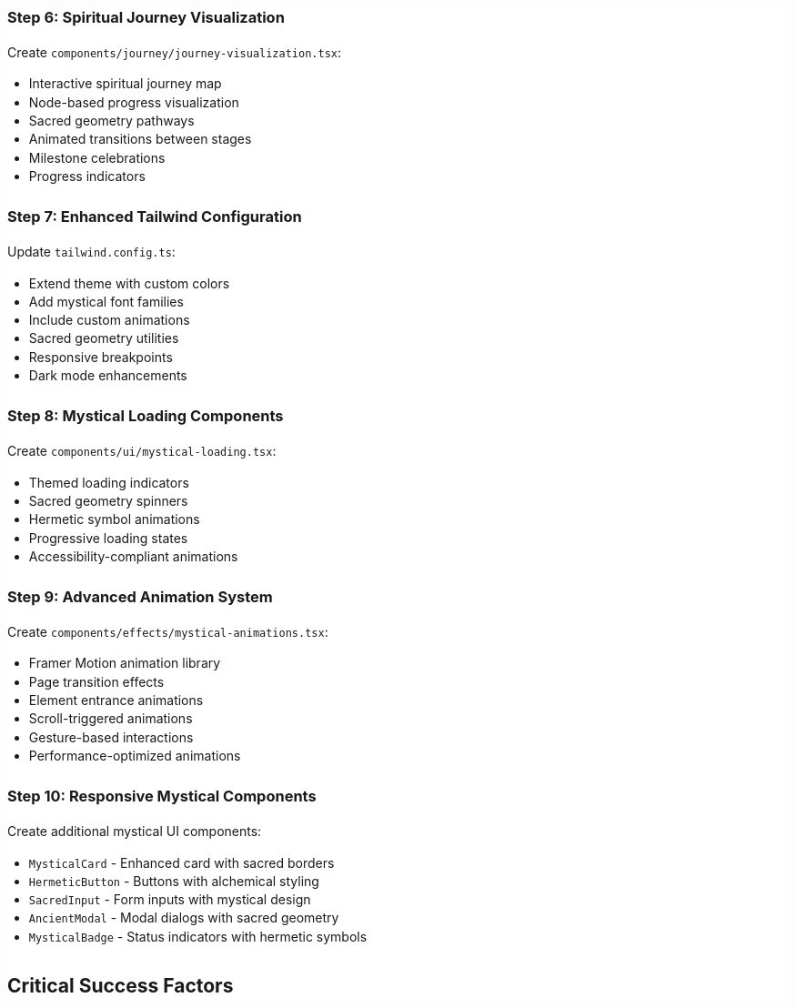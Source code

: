 ### Step 6: Spiritual Journey Visualization

Create `components/journey/journey-visualization.tsx`:

- Interactive spiritual journey map
- Node-based progress visualization
- Sacred geometry pathways
- Animated transitions between stages
- Milestone celebrations
- Progress indicators

### Step 7: Enhanced Tailwind Configuration

Update `tailwind.config.ts`:

- Extend theme with custom colors
- Add mystical font families
- Include custom animations
- Sacred geometry utilities
- Responsive breakpoints
- Dark mode enhancements

### Step 8: Mystical Loading Components

Create `components/ui/mystical-loading.tsx`:

- Themed loading indicators
- Sacred geometry spinners
- Hermetic symbol animations
- Progressive loading states
- Accessibility-compliant animations

### Step 9: Advanced Animation System

Create `components/effects/mystical-animations.tsx`:

- Framer Motion animation library
- Page transition effects
- Element entrance animations
- Scroll-triggered animations
- Gesture-based interactions
- Performance-optimized animations

### Step 10: Responsive Mystical Components

Create additional mystical UI components:

- `MysticalCard` - Enhanced card with sacred borders
- `HermeticButton` - Buttons with alchemical styling
- `SacredInput` - Form inputs with mystical design
- `AncientModal` - Modal dialogs with sacred geometry
- `MysticalBadge` - Status indicators with hermetic symbols

## Critical Success Factors
